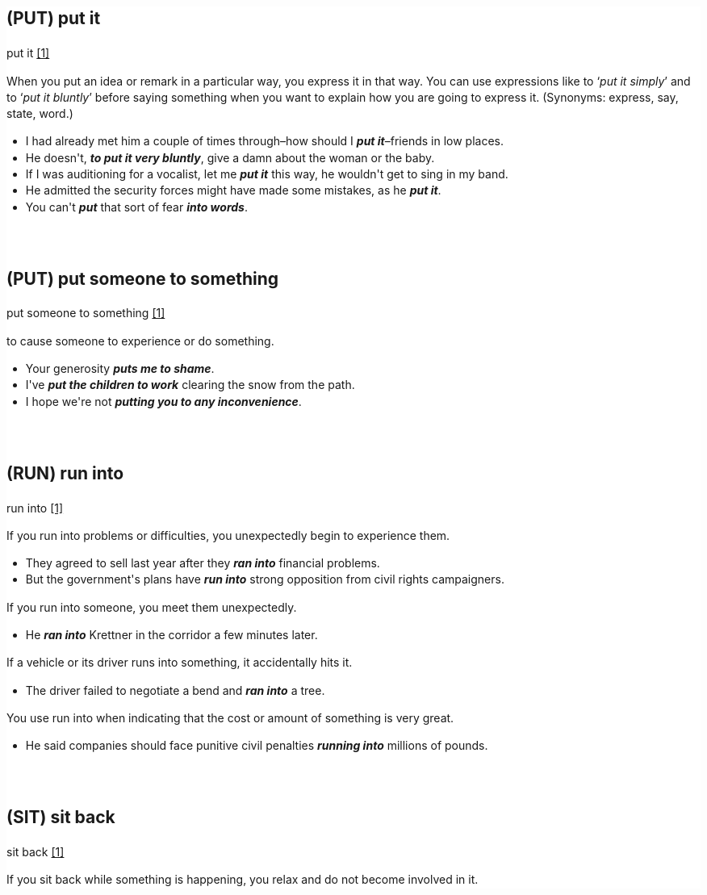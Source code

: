 ## (PUT) put it

put it [[1]](https://www.collinsdictionary.com/dictionary/english/put)

When you put an idea or remark in a particular way, you express it in that way. You can use expressions like to ‘*put it simply*’ and to ‘*put it bluntly*’ before saying something when you want to explain how you are going to express it. (Synonyms: express, say, state, word.)

- I had already met him a couple of times through–how should I ***put it***–friends in low places.
- He doesn't, ***to put it very bluntly***, give a damn about the woman or the baby.
- If I was auditioning for a vocalist, let me ***put it*** this way, he wouldn't get to sing in my band.
- He admitted the security forces might have made some mistakes, as he ***put it***.
- You can't ***put*** that sort of fear ***into words***.

<br>

## (PUT) put someone to something

put someone to something [[1]](https://dictionary.cambridge.org/dictionary/english/put-to)

to cause someone to experience or do something.

- Your generosity ***puts me to shame***.
- I've ***put the children to work*** clearing the snow from the path.
- I hope we're not ***putting you to any inconvenience***.

<br>

## (RUN) run into

run into [[1]](https://www.collinsdictionary.com/dictionary/english/run-into)

If you run into problems or difficulties, you unexpectedly begin to experience them.

- They agreed to sell last year after they ***ran into*** financial problems.
- But the government's plans have ***run into*** strong opposition from civil rights campaigners. 

If you run into someone, you meet them unexpectedly.

- He ***ran into*** Krettner in the corridor a few minutes later.

If a vehicle or its driver runs into something, it accidentally hits it.

- The driver failed to negotiate a bend and ***ran into*** a tree.

You use run into when indicating that the cost or amount of something is very great.

- He said companies should face punitive civil penalties ***running into*** millions of pounds.

<br>

## (SIT) sit back

sit back [[1]](https://www.collinsdictionary.com/dictionary/english/sit-back)

If you sit back while something is happening, you relax and do not become involved in it.
